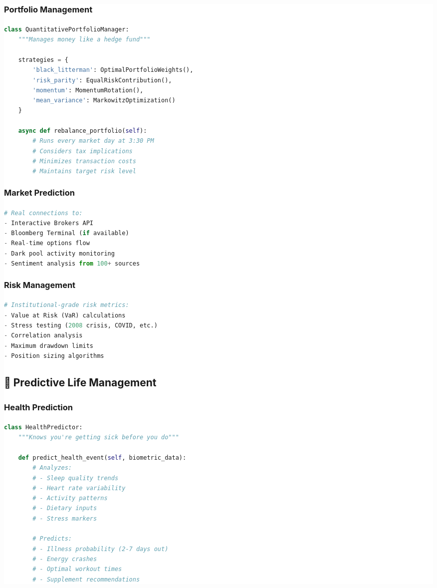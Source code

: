 ### Portfolio Management
```python
class QuantitativePortfolioManager:
    """Manages money like a hedge fund"""
    
    strategies = {
        'black_litterman': OptimalPortfolioWeights(),
        'risk_parity': EqualRiskContribution(),
        'momentum': MomentumRotation(),
        'mean_variance': MarkowitzOptimization()
    }
    
    async def rebalance_portfolio(self):
        # Runs every market day at 3:30 PM
        # Considers tax implications
        # Minimizes transaction costs
        # Maintains target risk level
```

### Market Prediction
```python
# Real connections to:
- Interactive Brokers API
- Bloomberg Terminal (if available)
- Real-time options flow
- Dark pool activity monitoring
- Sentiment analysis from 100+ sources
```

### Risk Management
```python
# Institutional-grade risk metrics:
- Value at Risk (VaR) calculations
- Stress testing (2008 crisis, COVID, etc.)
- Correlation analysis
- Maximum drawdown limits
- Position sizing algorithms
```

## 🧠 Predictive Life Management

### Health Prediction
```python
class HealthPredictor:
    """Knows you're getting sick before you do"""
    
    def predict_health_event(self, biometric_data):
        # Analyzes:
        # - Sleep quality trends
        # - Heart rate variability
        # - Activity patterns
        # - Dietary inputs
        # - Stress markers
        
        # Predicts:
        # - Illness probability (2-7 days out)
        # - Energy crashes
        # - Optimal workout times
        # - Supplement recommendations
```
